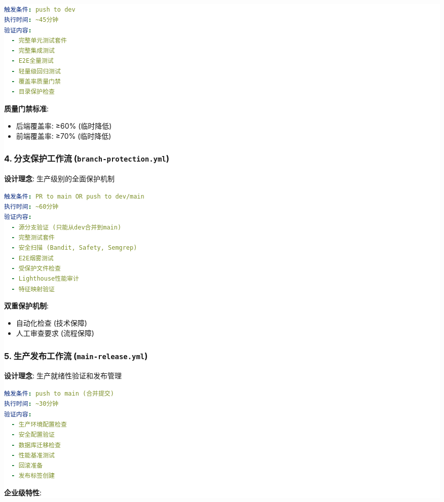 ```yaml
触发条件: push to dev
执行时间: ~45分钟
验证内容:
  - 完整单元测试套件
  - 完整集成测试
  - E2E全量测试
  - 轻量级回归测试
  - 覆盖率质量门禁
  - 目录保护检查
```

**质量门禁标准**:

- 后端覆盖率: ≥60% (临时降低)
- 前端覆盖率: ≥70% (临时降低)

### 4. 分支保护工作流 (`branch-protection.yml`)

**设计理念**: 生产级别的全面保护机制

```yaml
触发条件: PR to main OR push to dev/main
执行时间: ~60分钟
验证内容:
  - 源分支验证 (只能从dev合并到main)
  - 完整测试套件
  - 安全扫描 (Bandit, Safety, Semgrep)
  - E2E烟雾测试
  - 受保护文件检查
  - Lighthouse性能审计
  - 特征映射验证
```

**双重保护机制**:

- 自动化检查 (技术保障)
- 人工审查要求 (流程保障)

### 5. 生产发布工作流 (`main-release.yml`)

**设计理念**: 生产就绪性验证和发布管理

```yaml
触发条件: push to main (合并提交)
执行时间: ~30分钟
验证内容:
  - 生产环境配置检查
  - 安全配置验证
  - 数据库迁移检查
  - 性能基准测试
  - 回滚准备
  - 发布标签创建
```

**企业级特性**:
